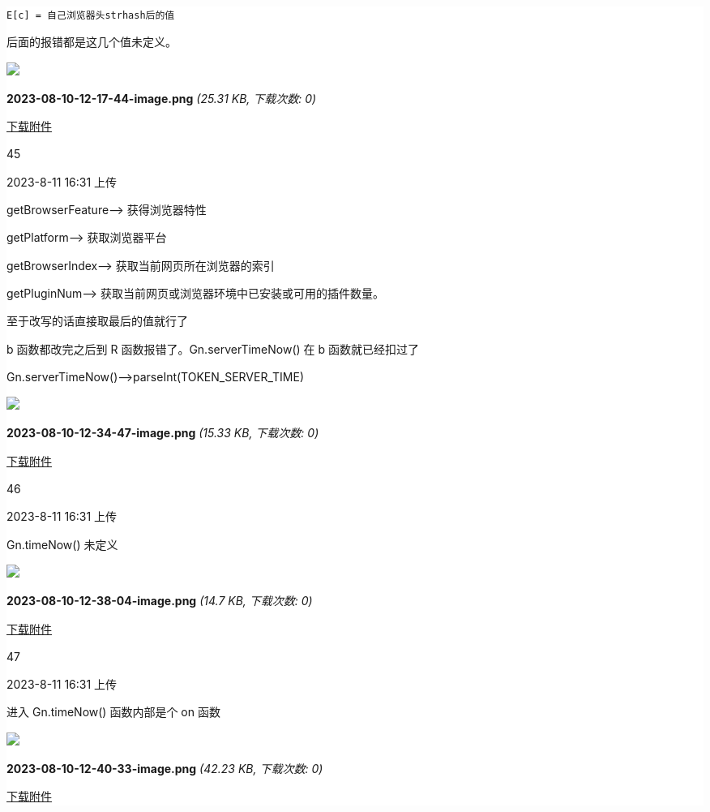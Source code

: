 ```
E[c] = 自己浏览器头strhash后的值
```

后面的报错都是这几个值未定义。

![](https://attach.52pojie.cn/forum/202308/11/163112snfp355fnqzt4x5x.png)

**2023-08-10-12-17-44-image.png** _(25.31 KB, 下载次数: 0)_

[下载附件](forum.php?mod=attachment&aid=MjYzNDg3NXxjOWE3MjgwZXwxNjkyMjUxNzAzfDB8MTgyMDA1OQ%3D%3D&nothumb=yes)

45

2023-8-11 16:31 上传

getBrowserFeature—> 获得浏览器特性

getPlatform—> 获取浏览器平台

getBrowserIndex—> 获取当前网页所在浏览器的索引

getPluginNum—> 获取当前网页或浏览器环境中已安装或可用的插件数量。

至于改写的话直接取最后的值就行了

b 函数都改完之后到 R 函数报错了。Gn.serverTimeNow() 在 b 函数就已经扣过了

Gn.serverTimeNow()—>parseInt(TOKEN_SERVER_TIME)

![](https://attach.52pojie.cn/forum/202308/11/163128j332twxgx5mnfmgl.png)

**2023-08-10-12-34-47-image.png** _(15.33 KB, 下载次数: 0)_

[下载附件](forum.php?mod=attachment&aid=MjYzNDg3Nnw3YWZjZDQyY3wxNjkyMjUxNzAzfDB8MTgyMDA1OQ%3D%3D&nothumb=yes)

46

2023-8-11 16:31 上传

Gn.timeNow() 未定义

![](https://attach.52pojie.cn/forum/202308/11/163142f0ymbr2br9zeet02.png)

**2023-08-10-12-38-04-image.png** _(14.7 KB, 下载次数: 0)_

[下载附件](forum.php?mod=attachment&aid=MjYzNDg3N3w2MjlhZDBlNnwxNjkyMjUxNzAzfDB8MTgyMDA1OQ%3D%3D&nothumb=yes)

47

2023-8-11 16:31 上传

进入 Gn.timeNow() 函数内部是个 on 函数

![](https://attach.52pojie.cn/forum/202308/11/163157myopnoxp3zkg37py.png)

**2023-08-10-12-40-33-image.png** _(42.23 KB, 下载次数: 0)_

[下载附件](forum.php?mod=attachment&aid=MjYzNDg3OHw3MDAzMDlhYXwxNjkyMjUxNzAzfDB8MTgyMDA1OQ%3D%3D&nothumb=yes)
